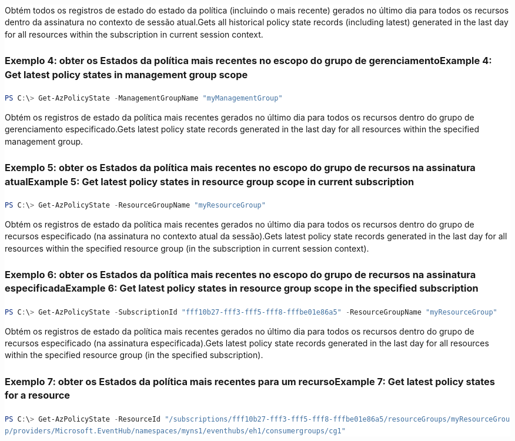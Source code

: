 <span data-ttu-id="23e72-124">Obtém todos os registros de estado do estado da política (incluindo o mais recente) gerados no último dia para todos os recursos dentro da assinatura no contexto de sessão atual.</span><span class="sxs-lookup"><span data-stu-id="23e72-124">Gets all historical policy state records (including latest) generated in the last day for all resources within the subscription in current session context.</span></span>

### <span data-ttu-id="23e72-125">Exemplo 4: obter os Estados da política mais recentes no escopo do grupo de gerenciamento</span><span class="sxs-lookup"><span data-stu-id="23e72-125">Example 4: Get latest policy states in management group scope</span></span>
```powershell
PS C:\> Get-AzPolicyState -ManagementGroupName "myManagementGroup"
```

<span data-ttu-id="23e72-126">Obtém os registros de estado da política mais recentes gerados no último dia para todos os recursos dentro do grupo de gerenciamento especificado.</span><span class="sxs-lookup"><span data-stu-id="23e72-126">Gets latest policy state records generated in the last day for all resources within the specified management group.</span></span>

### <span data-ttu-id="23e72-127">Exemplo 5: obter os Estados da política mais recentes no escopo do grupo de recursos na assinatura atual</span><span class="sxs-lookup"><span data-stu-id="23e72-127">Example 5: Get latest policy states in resource group scope in current subscription</span></span>
```powershell
PS C:\> Get-AzPolicyState -ResourceGroupName "myResourceGroup"
```

<span data-ttu-id="23e72-128">Obtém os registros de estado da política mais recentes gerados no último dia para todos os recursos dentro do grupo de recursos especificado (na assinatura no contexto atual da sessão).</span><span class="sxs-lookup"><span data-stu-id="23e72-128">Gets latest policy state records generated in the last day for all resources within the specified resource group (in the subscription in current session context).</span></span>

### <span data-ttu-id="23e72-129">Exemplo 6: obter os Estados da política mais recentes no escopo do grupo de recursos na assinatura especificada</span><span class="sxs-lookup"><span data-stu-id="23e72-129">Example 6: Get latest policy states in resource group scope in the specified subscription</span></span>
```powershell
PS C:\> Get-AzPolicyState -SubscriptionId "fff10b27-fff3-fff5-fff8-fffbe01e86a5" -ResourceGroupName "myResourceGroup"
```

<span data-ttu-id="23e72-130">Obtém os registros de estado da política mais recentes gerados no último dia para todos os recursos dentro do grupo de recursos especificado (na assinatura especificada).</span><span class="sxs-lookup"><span data-stu-id="23e72-130">Gets latest policy state records generated in the last day for all resources within the specified resource group (in the specified subscription).</span></span>

### <span data-ttu-id="23e72-131">Exemplo 7: obter os Estados da política mais recentes para um recurso</span><span class="sxs-lookup"><span data-stu-id="23e72-131">Example 7: Get latest policy states for a resource</span></span>
```powershell
PS C:\> Get-AzPolicyState -ResourceId "/subscriptions/fff10b27-fff3-fff5-fff8-fffbe01e86a5/resourceGroups/myResourceGroup/providers/Microsoft.EventHub/namespaces/myns1/eventhubs/eh1/consumergroups/cg1"
```
